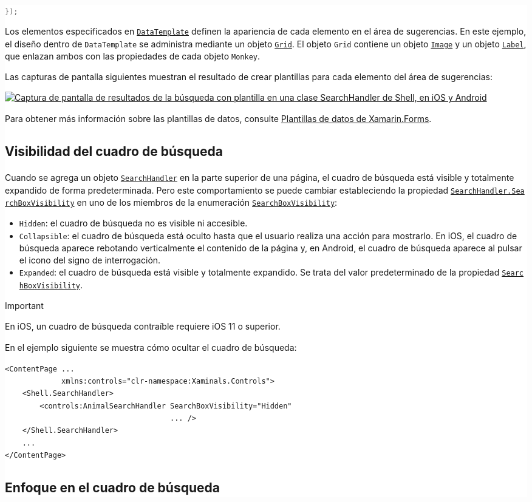 ```csharp
});
```

Los elementos especificados en [`DataTemplate`](xref:Xamarin.Forms.DataTemplate) definen la apariencia de cada elemento en el área de sugerencias. En este ejemplo, el diseño dentro de `DataTemplate` se administra mediante un objeto [`Grid`](xref:Xamarin.Forms.Grid). El objeto `Grid` contiene un objeto [`Image`](xref:Xamarin.Forms.Image) y un objeto [`Label`](xref:Xamarin.Forms.Label), que enlazan ambos con las propiedades de cada objeto `Monkey`.

Las capturas de pantalla siguientes muestran el resultado de crear plantillas para cada elemento del área de sugerencias:

[![Captura de pantalla de resultados de la búsqueda con plantilla en una clase SearchHandler de Shell, en iOS y Android](search-images/search-results-template.png)](search-images/search-results-template-large.png#lightbox)

Para obtener más información sobre las plantillas de datos, consulte [Plantillas de datos de Xamarin.Forms](~/xamarin-forms/app-fundamentals/templates/data-templates/index.md).

## <a name="search-box-visibility"></a>Visibilidad del cuadro de búsqueda

Cuando se agrega un objeto [`SearchHandler`](xref:Xamarin.Forms.SearchHandler) en la parte superior de una página, el cuadro de búsqueda está visible y totalmente expandido de forma predeterminada. Pero este comportamiento se puede cambiar estableciendo la propiedad [`SearchHandler.SearchBoxVisibility`](xref:Xamarin.Forms.SearchHandler.SearchBoxVisibility) en uno de los miembros de la enumeración [`SearchBoxVisibility`](xref:Xamarin.Forms.SearchBoxVisibility):

- `Hidden`: el cuadro de búsqueda no es visible ni accesible.
- `Collapsible`: el cuadro de búsqueda está oculto hasta que el usuario realiza una acción para mostrarlo. En iOS, el cuadro de búsqueda aparece rebotando verticalmente el contenido de la página y, en Android, el cuadro de búsqueda aparece al pulsar el icono del signo de interrogación.
- `Expanded`: el cuadro de búsqueda está visible y totalmente expandido. Se trata del valor predeterminado de la propiedad [`SearchBoxVisibility`](xref:Xamarin.Forms.SearchHandler.SearchBoxVisibility).

> [!IMPORTANT]
> En iOS, un cuadro de búsqueda contraíble requiere iOS 11 o superior.

En el ejemplo siguiente se muestra cómo ocultar el cuadro de búsqueda:

```xaml
<ContentPage ...
             xmlns:controls="clr-namespace:Xaminals.Controls">
    <Shell.SearchHandler>
        <controls:AnimalSearchHandler SearchBoxVisibility="Hidden"
                                      ... />
    </Shell.SearchHandler>
    ...
</ContentPage>
```

## <a name="search-box-focus"></a>Enfoque en el cuadro de búsqueda
